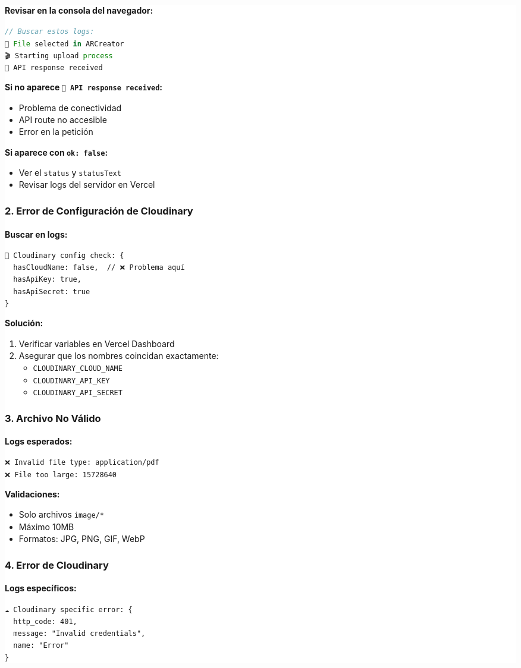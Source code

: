**Revisar en la consola del navegador:**
```javascript
// Buscar estos logs:
📂 File selected in ARCreator
🎬 Starting upload process
📡 API response received
```

**Si no aparece `📡 API response received`:**
- Problema de conectividad
- API route no accesible
- Error en la petición

**Si aparece con `ok: false`:**
- Ver el `status` y `statusText`
- Revisar logs del servidor en Vercel

### 2. **Error de Configuración de Cloudinary**

**Buscar en logs:**
```
🔧 Cloudinary config check: { 
  hasCloudName: false,  // ❌ Problema aquí
  hasApiKey: true, 
  hasApiSecret: true 
}
```

**Solución:**
1. Verificar variables en Vercel Dashboard
2. Asegurar que los nombres coincidan exactamente:
   - `CLOUDINARY_CLOUD_NAME`
   - `CLOUDINARY_API_KEY`
   - `CLOUDINARY_API_SECRET`

### 3. **Archivo No Válido**

**Logs esperados:**
```
❌ Invalid file type: application/pdf
❌ File too large: 15728640
```

**Validaciones:**
- Solo archivos `image/*`
- Máximo 10MB
- Formatos: JPG, PNG, GIF, WebP

### 4. **Error de Cloudinary**

**Logs específicos:**
```
☁️ Cloudinary specific error: {
  http_code: 401,
  message: "Invalid credentials",
  name: "Error"
}
```
